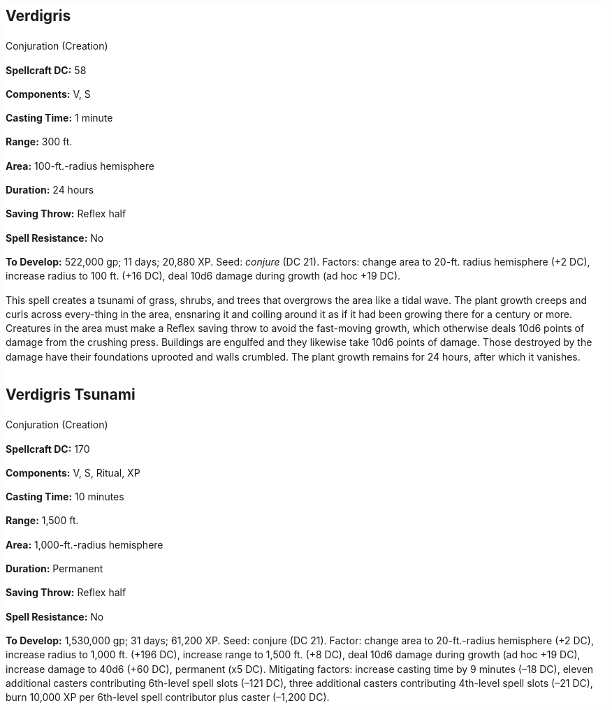 ## Verdigris

Conjuration (Creation)

**Spellcraft DC:** 58

**Components:** V, S

**Casting Time:** 1 minute

**Range:** 300 ft.

**Area:** 100-ft.-radius hemisphere

**Duration:** 24 hours

**Saving Throw:** Reflex half

**Spell Resistance:** No

**To Develop:** 522,000 gp; 11 days; 20,880 XP. Seed: _conjure_ (DC 21). Factors: change area to 20-ft. radius hemisphere (+2 DC), increase radius to 100 ft. (+16 DC), deal 10d6 damage during growth (ad hoc +19 DC).

This spell creates a tsunami of grass, shrubs, and trees that overgrows the area like a tidal wave. The plant growth creeps and curls across every-thing in the area, ensnaring it and coiling around it as if it had been growing there for a century or more. Creatures in the area must make a Reflex saving throw to avoid the fast-moving growth, which otherwise deals 10d6 points of damage from the crushing press. Buildings are engulfed and they likewise take 10d6 points of damage. Those destroyed by the damage have their foundations uprooted and walls crumbled. The plant growth remains for 24 hours, after which it vanishes.

## Verdigris Tsunami

Conjuration (Creation)

**Spellcraft DC:** 170

**Components:** V, S, Ritual, XP

**Casting Time:** 10 minutes

**Range:** 1,500 ft.

**Area:** 1,000-ft.-radius hemisphere

**Duration:** Permanent

**Saving Throw:** Reflex half

**Spell Resistance:** No

**To Develop:** 1,530,000 gp; 31 days; 61,200 XP. Seed: conjure (DC 21). Factor: change area to 20-ft.-radius hemisphere (+2 DC), increase radius to 1,000 ft. (+196 DC), increase range to 1,500 ft. (+8 DC), deal 10d6 damage during growth (ad hoc +19 DC), increase damage to 40d6 (+60 DC), permanent (x5 DC). Mitigating factors: increase casting time by 9 minutes (–18 DC), eleven additional casters contributing 6th-level spell slots (–121 DC), three additional casters contributing 4th-level spell slots (–21 DC), burn 10,000 XP per 6th-level spell contributor plus caster (–1,200 DC).
